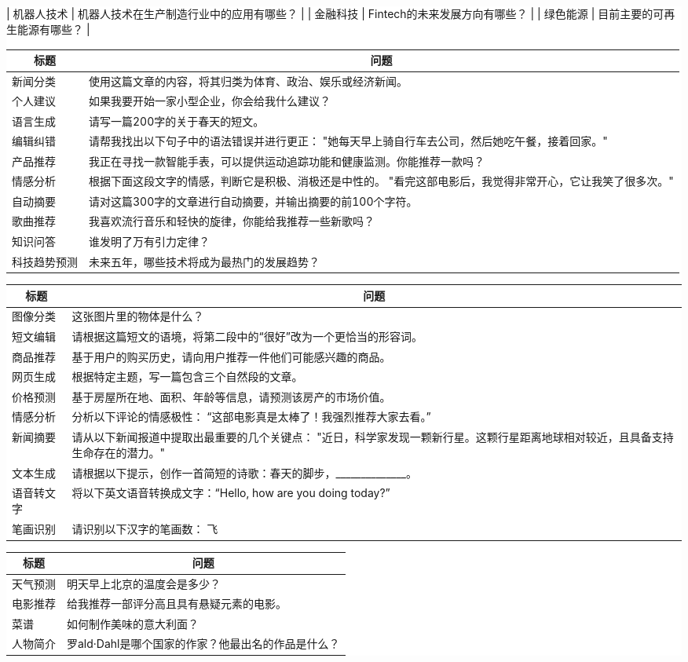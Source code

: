 | 机器人技术              | 机器人技术在生产制造行业中的应用有哪些？                                                                                                                                                                                                                                                                                                                                                                                                                                                                                                                                                                                                                                                                                                                                                                                                                                                                                                                                                                                                                                                                                                                                                                                                                                                                                                                                                                                                                                                                                                                                                    |
| 金融科技                | Fintech的未来发展方向有哪些？                                                                                                                                                                                                                                                                                                                                                                                                                                                                                                                                                                                                                                                                                                                                                                                                                                                                                                                                                                                                                                                                                                                                                                                                                                                                                                                                                                                                                                                                                                                                                                 |
| 绿色能源                | 目前主要的可再生能源有哪些？                                                                                                                                                                                                                                                                                                                                                                                                                                                                                                                                                                                                                                                                                                                                                                                                                                                                                                                                                                                                                                                                                                                                                                                                                                                                                                                                                                                                                                                                                                                                                                   |

|标题|问题|
|---|---|
|新闻分类|使用这篇文章的内容，将其归类为体育、政治、娱乐或经济新闻。|
|个人建议|如果我要开始一家小型企业，你会给我什么建议？|
|语言生成|请写一篇200字的关于春天的短文。|
|编辑纠错|请帮我找出以下句子中的语法错误并进行更正： "她每天早上骑自行车去公司，然后她吃午餐，接着回家。"|
|产品推荐|我正在寻找一款智能手表，可以提供运动追踪功能和健康监测。你能推荐一款吗？|
|情感分析|根据下面这段文字的情感，判断它是积极、消极还是中性的。 "看完这部电影后，我觉得非常开心，它让我笑了很多次。"|
|自动摘要|请对这篇300字的文章进行自动摘要，并输出摘要的前100个字符。|
|歌曲推荐|我喜欢流行音乐和轻快的旋律，你能给我推荐一些新歌吗？|
|知识问答|谁发明了万有引力定律？|
|科技趋势预测|未来五年，哪些技术将成为最热门的发展趋势？|

| 标题 | 问题 |
| --- | --- |
| 图像分类 | 这张图片里的物体是什么？ |
| 短文编辑 | 请根据这篇短文的语境，将第二段中的“很好”改为一个更恰当的形容词。|
| 商品推荐 | 基于用户的购买历史，请向用户推荐一件他们可能感兴趣的商品。|
| 网页生成 | 根据特定主题，写一篇包含三个自然段的文章。|
| 价格预测 | 基于房屋所在地、面积、年龄等信息，请预测该房产的市场价值。|
| 情感分析 | 分析以下评论的情感极性： “这部电影真是太棒了！我强烈推荐大家去看。”|
| 新闻摘要 | 请从以下新闻报道中提取出最重要的几个关键点： "近日，科学家发现一颗新行星。这颗行星距离地球相对较近，且具备支持生命存在的潜力。"|
| 文本生成 | 请根据以下提示，创作一首简短的诗歌：春天的脚步，______________。|
| 语音转文字 | 将以下英文语音转换成文字：“Hello, how are you doing today?”|
| 笔画识别 | 请识别以下汉字的笔画数： 飞 |

| 标题                      | 问题                                                      |
| ------------------------- | --------------------------------------------------------- |
| 天气预测                  | 明天早上北京的温度会是多少？                                |
| 电影推荐                  | 给我推荐一部评分高且具有悬疑元素的电影。                    |
| 菜谱                      | 如何制作美味的意大利面？                                    |
| 人物简介                  | 罗ald·Dahl是哪个国家的作家？他最出名的作品是什么？           |